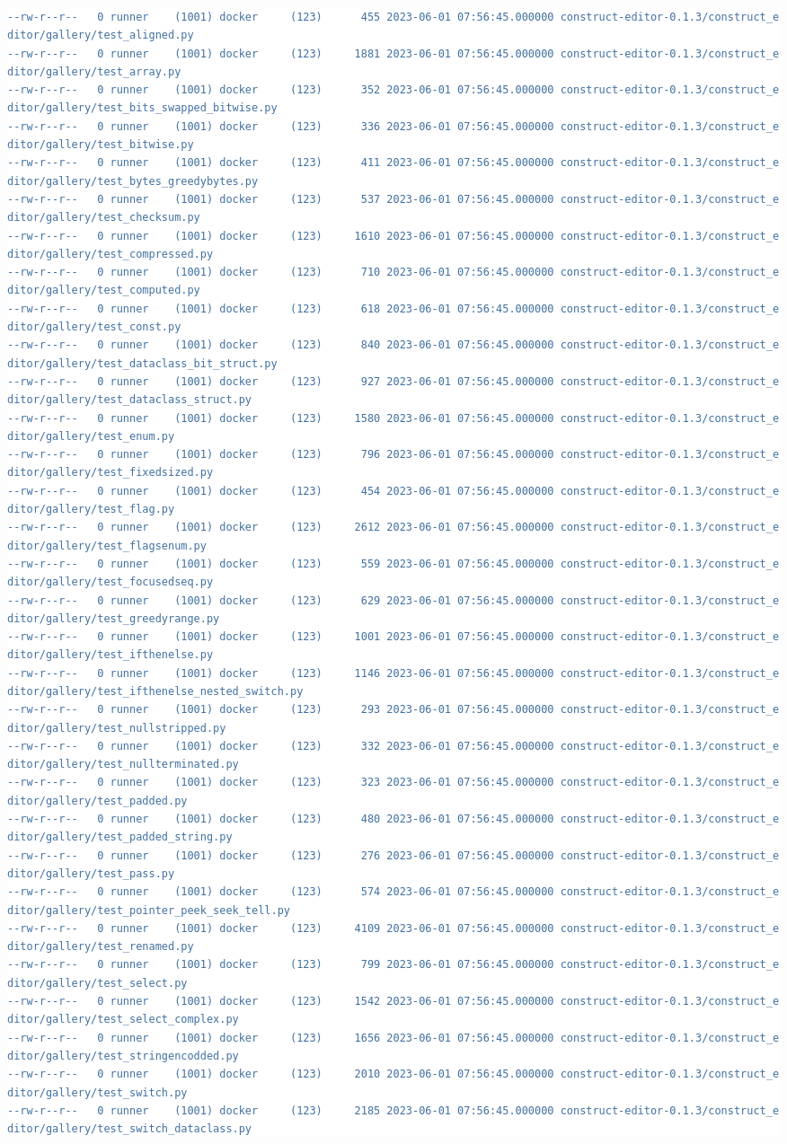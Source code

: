 ```diff
--rw-r--r--   0 runner    (1001) docker     (123)      455 2023-06-01 07:56:45.000000 construct-editor-0.1.3/construct_editor/gallery/test_aligned.py
--rw-r--r--   0 runner    (1001) docker     (123)     1881 2023-06-01 07:56:45.000000 construct-editor-0.1.3/construct_editor/gallery/test_array.py
--rw-r--r--   0 runner    (1001) docker     (123)      352 2023-06-01 07:56:45.000000 construct-editor-0.1.3/construct_editor/gallery/test_bits_swapped_bitwise.py
--rw-r--r--   0 runner    (1001) docker     (123)      336 2023-06-01 07:56:45.000000 construct-editor-0.1.3/construct_editor/gallery/test_bitwise.py
--rw-r--r--   0 runner    (1001) docker     (123)      411 2023-06-01 07:56:45.000000 construct-editor-0.1.3/construct_editor/gallery/test_bytes_greedybytes.py
--rw-r--r--   0 runner    (1001) docker     (123)      537 2023-06-01 07:56:45.000000 construct-editor-0.1.3/construct_editor/gallery/test_checksum.py
--rw-r--r--   0 runner    (1001) docker     (123)     1610 2023-06-01 07:56:45.000000 construct-editor-0.1.3/construct_editor/gallery/test_compressed.py
--rw-r--r--   0 runner    (1001) docker     (123)      710 2023-06-01 07:56:45.000000 construct-editor-0.1.3/construct_editor/gallery/test_computed.py
--rw-r--r--   0 runner    (1001) docker     (123)      618 2023-06-01 07:56:45.000000 construct-editor-0.1.3/construct_editor/gallery/test_const.py
--rw-r--r--   0 runner    (1001) docker     (123)      840 2023-06-01 07:56:45.000000 construct-editor-0.1.3/construct_editor/gallery/test_dataclass_bit_struct.py
--rw-r--r--   0 runner    (1001) docker     (123)      927 2023-06-01 07:56:45.000000 construct-editor-0.1.3/construct_editor/gallery/test_dataclass_struct.py
--rw-r--r--   0 runner    (1001) docker     (123)     1580 2023-06-01 07:56:45.000000 construct-editor-0.1.3/construct_editor/gallery/test_enum.py
--rw-r--r--   0 runner    (1001) docker     (123)      796 2023-06-01 07:56:45.000000 construct-editor-0.1.3/construct_editor/gallery/test_fixedsized.py
--rw-r--r--   0 runner    (1001) docker     (123)      454 2023-06-01 07:56:45.000000 construct-editor-0.1.3/construct_editor/gallery/test_flag.py
--rw-r--r--   0 runner    (1001) docker     (123)     2612 2023-06-01 07:56:45.000000 construct-editor-0.1.3/construct_editor/gallery/test_flagsenum.py
--rw-r--r--   0 runner    (1001) docker     (123)      559 2023-06-01 07:56:45.000000 construct-editor-0.1.3/construct_editor/gallery/test_focusedseq.py
--rw-r--r--   0 runner    (1001) docker     (123)      629 2023-06-01 07:56:45.000000 construct-editor-0.1.3/construct_editor/gallery/test_greedyrange.py
--rw-r--r--   0 runner    (1001) docker     (123)     1001 2023-06-01 07:56:45.000000 construct-editor-0.1.3/construct_editor/gallery/test_ifthenelse.py
--rw-r--r--   0 runner    (1001) docker     (123)     1146 2023-06-01 07:56:45.000000 construct-editor-0.1.3/construct_editor/gallery/test_ifthenelse_nested_switch.py
--rw-r--r--   0 runner    (1001) docker     (123)      293 2023-06-01 07:56:45.000000 construct-editor-0.1.3/construct_editor/gallery/test_nullstripped.py
--rw-r--r--   0 runner    (1001) docker     (123)      332 2023-06-01 07:56:45.000000 construct-editor-0.1.3/construct_editor/gallery/test_nullterminated.py
--rw-r--r--   0 runner    (1001) docker     (123)      323 2023-06-01 07:56:45.000000 construct-editor-0.1.3/construct_editor/gallery/test_padded.py
--rw-r--r--   0 runner    (1001) docker     (123)      480 2023-06-01 07:56:45.000000 construct-editor-0.1.3/construct_editor/gallery/test_padded_string.py
--rw-r--r--   0 runner    (1001) docker     (123)      276 2023-06-01 07:56:45.000000 construct-editor-0.1.3/construct_editor/gallery/test_pass.py
--rw-r--r--   0 runner    (1001) docker     (123)      574 2023-06-01 07:56:45.000000 construct-editor-0.1.3/construct_editor/gallery/test_pointer_peek_seek_tell.py
--rw-r--r--   0 runner    (1001) docker     (123)     4109 2023-06-01 07:56:45.000000 construct-editor-0.1.3/construct_editor/gallery/test_renamed.py
--rw-r--r--   0 runner    (1001) docker     (123)      799 2023-06-01 07:56:45.000000 construct-editor-0.1.3/construct_editor/gallery/test_select.py
--rw-r--r--   0 runner    (1001) docker     (123)     1542 2023-06-01 07:56:45.000000 construct-editor-0.1.3/construct_editor/gallery/test_select_complex.py
--rw-r--r--   0 runner    (1001) docker     (123)     1656 2023-06-01 07:56:45.000000 construct-editor-0.1.3/construct_editor/gallery/test_stringencodded.py
--rw-r--r--   0 runner    (1001) docker     (123)     2010 2023-06-01 07:56:45.000000 construct-editor-0.1.3/construct_editor/gallery/test_switch.py
--rw-r--r--   0 runner    (1001) docker     (123)     2185 2023-06-01 07:56:45.000000 construct-editor-0.1.3/construct_editor/gallery/test_switch_dataclass.py
```